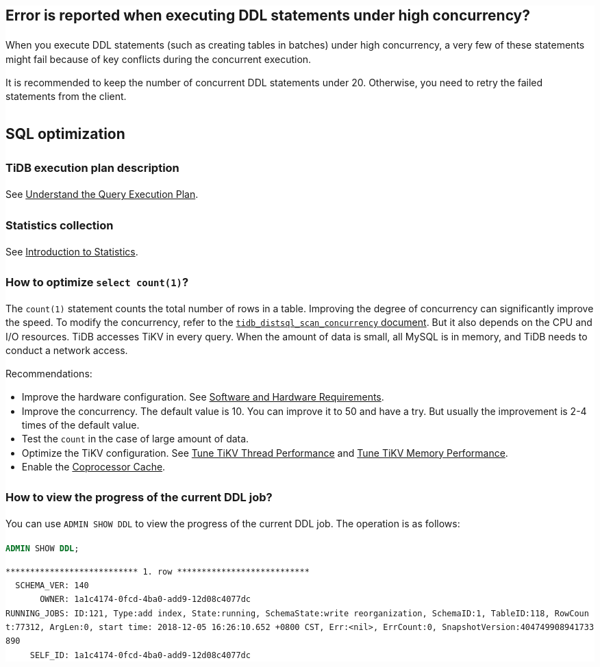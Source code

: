 ## Error is reported when executing DDL statements under high concurrency?

When you execute DDL statements (such as creating tables in batches) under high concurrency, a very few of these statements might fail because of key conflicts during the concurrent execution.

It is recommended to keep the number of concurrent DDL statements under 20. Otherwise, you need to retry the failed statements from the client.

## SQL optimization

### TiDB execution plan description

See [Understand the Query Execution Plan](/explain-overview.md).

### Statistics collection

See [Introduction to Statistics](/statistics.md).

### How to optimize `select count(1)`?

The `count(1)` statement counts the total number of rows in a table. Improving the degree of concurrency can significantly improve the speed. To modify the concurrency, refer to the [`tidb_distsql_scan_concurrency` document](/system-variables.md#tidb_distsql_scan_concurrency). But it also depends on the CPU and I/O resources. TiDB accesses TiKV in every query. When the amount of data is small, all MySQL is in memory, and TiDB needs to conduct a network access.

Recommendations:

- Improve the hardware configuration. See [Software and Hardware Requirements](/hardware-and-software-requirements.md).
- Improve the concurrency. The default value is 10. You can improve it to 50 and have a try. But usually the improvement is 2-4 times of the default value.
- Test the `count` in the case of large amount of data.
- Optimize the TiKV configuration. See [Tune TiKV Thread Performance](/tune-tikv-thread-performance.md) and [Tune TiKV Memory Performance](/tune-tikv-memory-performance.md).
- Enable the [Coprocessor Cache](/coprocessor-cache.md).

### How to view the progress of the current DDL job?

You can use `ADMIN SHOW DDL` to view the progress of the current DDL job. The operation is as follows:

```sql
ADMIN SHOW DDL;
```

```
*************************** 1. row ***************************
  SCHEMA_VER: 140
       OWNER: 1a1c4174-0fcd-4ba0-add9-12d08c4077dc
RUNNING_JOBS: ID:121, Type:add index, State:running, SchemaState:write reorganization, SchemaID:1, TableID:118, RowCount:77312, ArgLen:0, start time: 2018-12-05 16:26:10.652 +0800 CST, Err:<nil>, ErrCount:0, SnapshotVersion:404749908941733890
     SELF_ID: 1a1c4174-0fcd-4ba0-add9-12d08c4077dc
```
